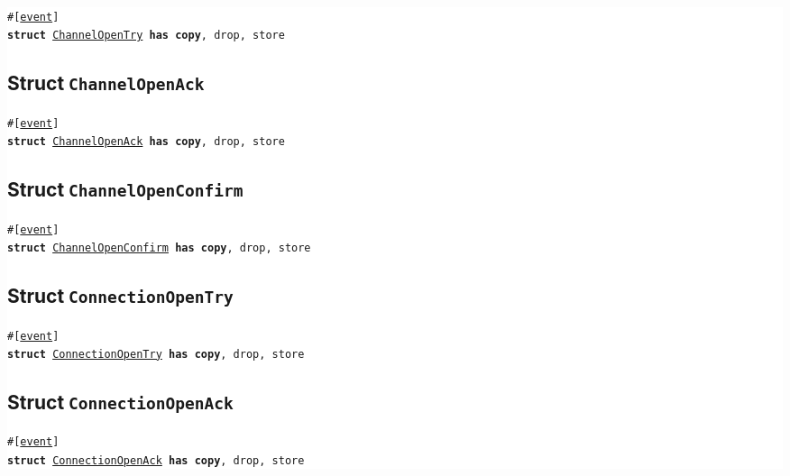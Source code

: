 <pre><code>#[<a href="">event</a>]
<b>struct</b> <a href="ibc.md#0x9e1ceeb126ea73b3c29a6cfd1151e06a948cbc4ce06c81fc38119edc0edb5408_Core_ChannelOpenTry">ChannelOpenTry</a> <b>has</b> <b>copy</b>, drop, store
</code></pre>



<a id="0x9e1ceeb126ea73b3c29a6cfd1151e06a948cbc4ce06c81fc38119edc0edb5408_Core_ChannelOpenAck"></a>

## Struct `ChannelOpenAck`



<pre><code>#[<a href="">event</a>]
<b>struct</b> <a href="ibc.md#0x9e1ceeb126ea73b3c29a6cfd1151e06a948cbc4ce06c81fc38119edc0edb5408_Core_ChannelOpenAck">ChannelOpenAck</a> <b>has</b> <b>copy</b>, drop, store
</code></pre>



<a id="0x9e1ceeb126ea73b3c29a6cfd1151e06a948cbc4ce06c81fc38119edc0edb5408_Core_ChannelOpenConfirm"></a>

## Struct `ChannelOpenConfirm`



<pre><code>#[<a href="">event</a>]
<b>struct</b> <a href="ibc.md#0x9e1ceeb126ea73b3c29a6cfd1151e06a948cbc4ce06c81fc38119edc0edb5408_Core_ChannelOpenConfirm">ChannelOpenConfirm</a> <b>has</b> <b>copy</b>, drop, store
</code></pre>



<a id="0x9e1ceeb126ea73b3c29a6cfd1151e06a948cbc4ce06c81fc38119edc0edb5408_Core_ConnectionOpenTry"></a>

## Struct `ConnectionOpenTry`



<pre><code>#[<a href="">event</a>]
<b>struct</b> <a href="ibc.md#0x9e1ceeb126ea73b3c29a6cfd1151e06a948cbc4ce06c81fc38119edc0edb5408_Core_ConnectionOpenTry">ConnectionOpenTry</a> <b>has</b> <b>copy</b>, drop, store
</code></pre>



<a id="0x9e1ceeb126ea73b3c29a6cfd1151e06a948cbc4ce06c81fc38119edc0edb5408_Core_ConnectionOpenAck"></a>

## Struct `ConnectionOpenAck`



<pre><code>#[<a href="">event</a>]
<b>struct</b> <a href="ibc.md#0x9e1ceeb126ea73b3c29a6cfd1151e06a948cbc4ce06c81fc38119edc0edb5408_Core_ConnectionOpenAck">ConnectionOpenAck</a> <b>has</b> <b>copy</b>, drop, store
</code></pre>
